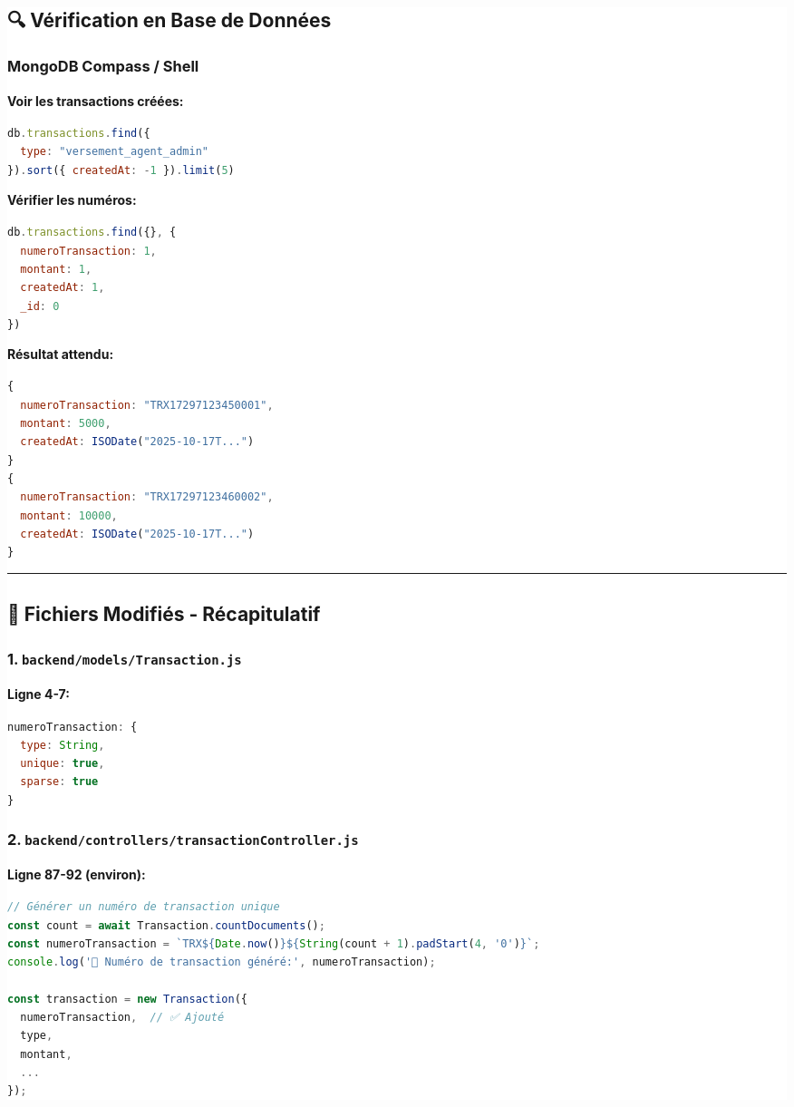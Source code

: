 
## 🔍 Vérification en Base de Données

### MongoDB Compass / Shell

**Voir les transactions créées:**
```javascript
db.transactions.find({
  type: "versement_agent_admin"
}).sort({ createdAt: -1 }).limit(5)
```

**Vérifier les numéros:**
```javascript
db.transactions.find({}, {
  numeroTransaction: 1,
  montant: 1,
  createdAt: 1,
  _id: 0
})
```

**Résultat attendu:**
```javascript
{
  numeroTransaction: "TRX17297123450001",
  montant: 5000,
  createdAt: ISODate("2025-10-17T...")
}
{
  numeroTransaction: "TRX17297123460002",
  montant: 10000,
  createdAt: ISODate("2025-10-17T...")
}
```

---

## 📝 Fichiers Modifiés - Récapitulatif

### 1. `backend/models/Transaction.js`
**Ligne 4-7:**
```javascript
numeroTransaction: {
  type: String,
  unique: true,
  sparse: true
}
```

### 2. `backend/controllers/transactionController.js`
**Ligne 87-92 (environ):**
```javascript
// Générer un numéro de transaction unique
const count = await Transaction.countDocuments();
const numeroTransaction = `TRX${Date.now()}${String(count + 1).padStart(4, '0')}`;
console.log('🔢 Numéro de transaction généré:', numeroTransaction);

const transaction = new Transaction({
  numeroTransaction,  // ✅ Ajouté
  type,
  montant,
  ...
});
```
